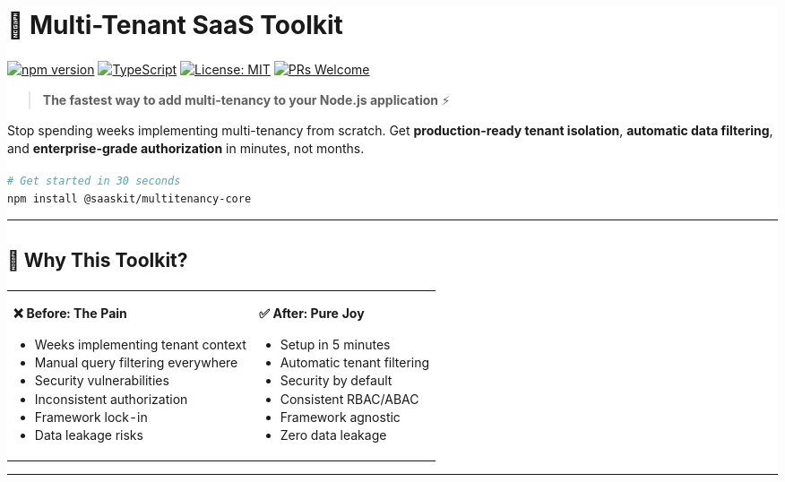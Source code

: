 # 🏢 Multi-Tenant SaaS Toolkit

[![npm version](https://badge.fury.io/js/@saaskit%2Fmultitenancy-core.svg)](https://badge.fury.io/js/@saaskit%2Fmultitenancy-core)
[![TypeScript](https://img.shields.io/badge/%3C%2F%3E-TypeScript-%230074c1.svg)](http://www.typescriptlang.org/)
[![License: MIT](https://img.shields.io/badge/License-MIT-yellow.svg)](https://opensource.org/licenses/MIT)
[![PRs Welcome](https://img.shields.io/badge/PRs-welcome-brightgreen.svg)](http://makeapullrequest.com)

> **The fastest way to add multi-tenancy to your Node.js application** ⚡

Stop spending weeks implementing multi-tenancy from scratch. Get **production-ready tenant isolation**, **automatic data filtering**, and **enterprise-grade authorization** in minutes, not months.

```bash
# Get started in 30 seconds
npm install @saaskit/multitenancy-core
```

---

## 🎯 Why This Toolkit?

<table>
<tr>
<td>

**❌ Before: The Pain**
- Weeks implementing tenant context
- Manual query filtering everywhere
- Security vulnerabilities
- Inconsistent authorization
- Framework lock-in
- Data leakage risks

</td>
<td>

**✅ After: Pure Joy**
- Setup in 5 minutes
- Automatic tenant filtering
- Security by default
- Consistent RBAC/ABAC
- Framework agnostic
- Zero data leakage

</td>
</tr>
</table>

---
